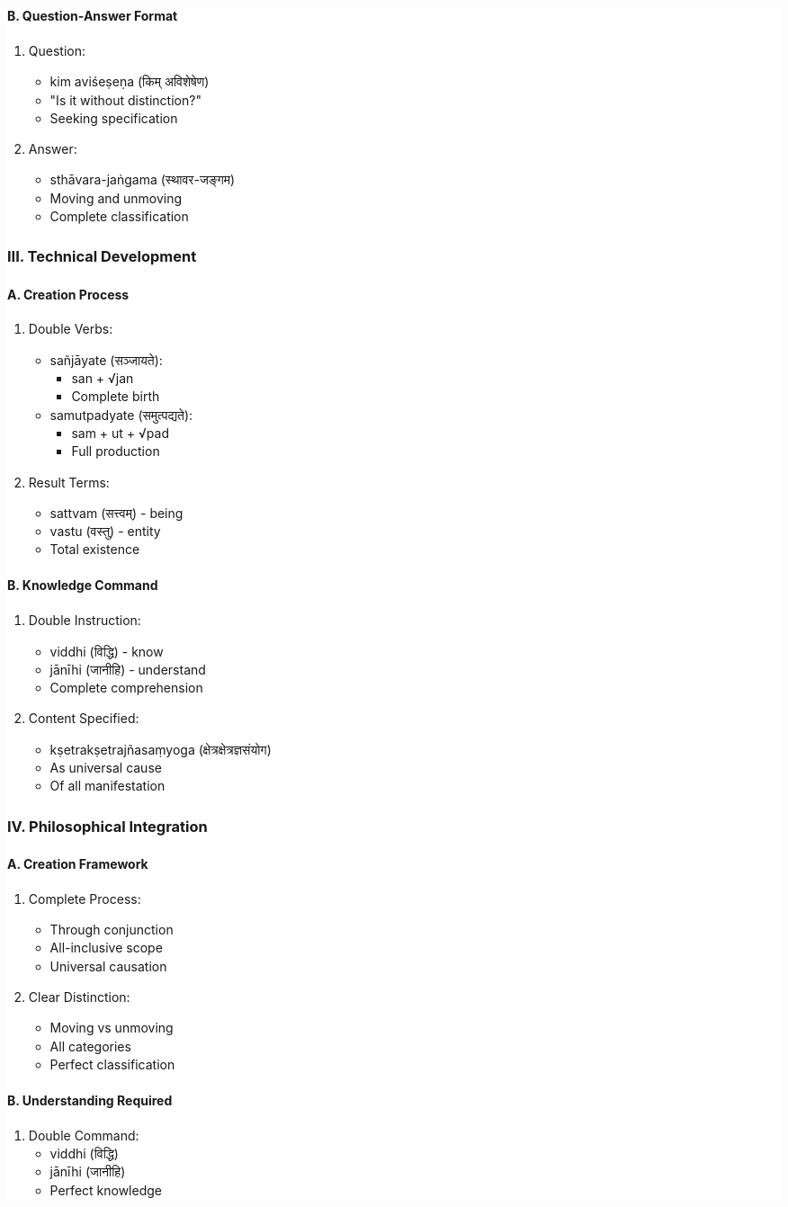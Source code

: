 #### B. Question-Answer Format
1. Question:
   - kim aviśeṣeṇa (किम् अविशेषेण)
   - "Is it without distinction?"
   - Seeking specification

2. Answer:
   - sthāvara-jaṅgama (स्थावर-जङ्गम)
   - Moving and unmoving
   - Complete classification

### III. Technical Development

#### A. Creation Process
1. Double Verbs:
   - sañjāyate (सञ्जायते):
     * san + √jan
     * Complete birth
   - samutpadyate (समुत्पद्यते):
     * sam + ut + √pad
     * Full production

2. Result Terms:
   - sattvam (सत्त्वम्) - being
   - vastu (वस्तु) - entity
   - Total existence

#### B. Knowledge Command
1. Double Instruction:
   - viddhi (विद्धि) - know
   - jānīhi (जानीहि) - understand
   - Complete comprehension

2. Content Specified:
   - kṣetrakṣetrajñasaṃyoga (क्षेत्रक्षेत्रज्ञसंयोग)
   - As universal cause
   - Of all manifestation

### IV. Philosophical Integration

#### A. Creation Framework
1. Complete Process:
   - Through conjunction
   - All-inclusive scope
   - Universal causation

2. Clear Distinction:
   - Moving vs unmoving
   - All categories
   - Perfect classification

#### B. Understanding Required
1. Double Command:
   - viddhi (विद्धि)
   - jānīhi (जानीहि)
   - Perfect knowledge
